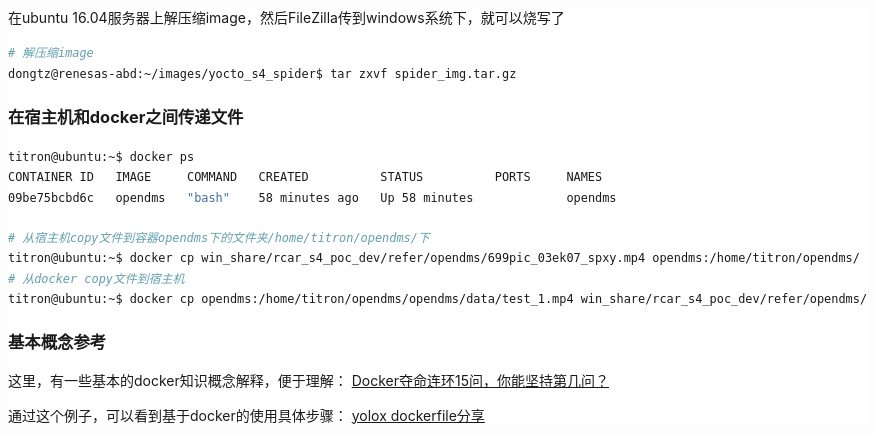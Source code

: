 在ubuntu 16.04服务器上解压缩image，然后FileZilla传到windows系统下，就可以烧写了
```bash
# 解压缩image
dongtz@renesas-abd:~/images/yocto_s4_spider$ tar zxvf spider_img.tar.gz

```

### 在宿主机和docker之间传递文件
```bash
titron@ubuntu:~$ docker ps
CONTAINER ID   IMAGE     COMMAND   CREATED          STATUS          PORTS     NAMES
09be75bcbd6c   opendms   "bash"    58 minutes ago   Up 58 minutes             opendms

# 从宿主机copy文件到容器opendms下的文件夹/home/titron/opendms/下
titron@ubuntu:~$ docker cp win_share/rcar_s4_poc_dev/refer/opendms/699pic_03ek07_spxy.mp4 opendms:/home/titron/opendms/
# 从docker copy文件到宿主机
titron@ubuntu:~$ docker cp opendms:/home/titron/opendms/opendms/data/test_1.mp4 win_share/rcar_s4_poc_dev/refer/opendms/

```


### 基本概念参考

这里，有一些基本的docker知识概念解释，便于理解：
[Docker夺命连环15问，你能坚持第几问？](https://mp.weixin.qq.com/s/57yllUfTRYl48TEux2VLog)

通过这个例子，可以看到基于docker的使用具体步骤：
[yolox dockerfile分享](https://mp.weixin.qq.com/s/-auCis4N-pTP7t7oOdXBow)